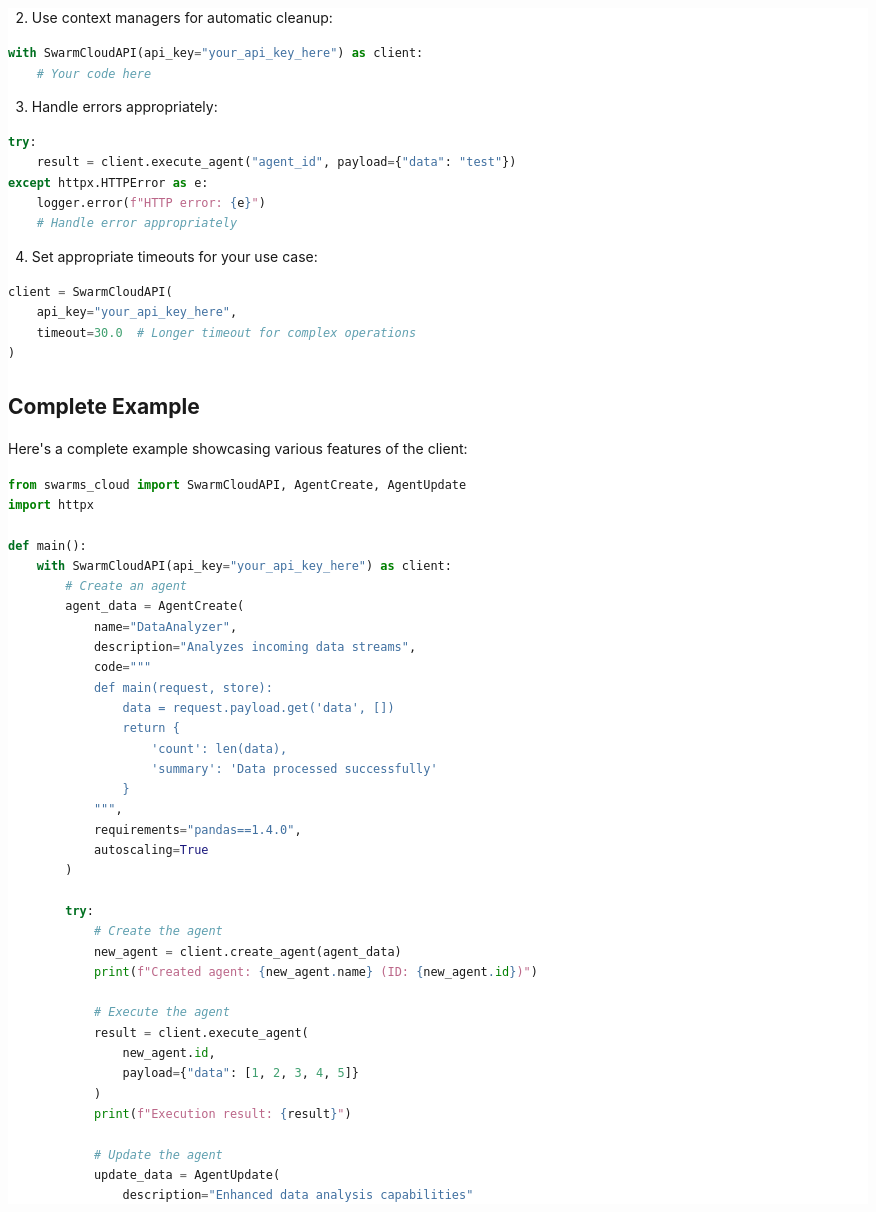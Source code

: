 2. Use context managers for automatic cleanup:

```python
with SwarmCloudAPI(api_key="your_api_key_here") as client:
    # Your code here
```

3. Handle errors appropriately:

```python
try:
    result = client.execute_agent("agent_id", payload={"data": "test"})
except httpx.HTTPError as e:
    logger.error(f"HTTP error: {e}")
    # Handle error appropriately
```

4. Set appropriate timeouts for your use case:

```python
client = SwarmCloudAPI(
    api_key="your_api_key_here",
    timeout=30.0  # Longer timeout for complex operations
)
```

## Complete Example

Here's a complete example showcasing various features of the client:

```python
from swarms_cloud import SwarmCloudAPI, AgentCreate, AgentUpdate
import httpx

def main():
    with SwarmCloudAPI(api_key="your_api_key_here") as client:
        # Create an agent
        agent_data = AgentCreate(
            name="DataAnalyzer",
            description="Analyzes incoming data streams",
            code="""
            def main(request, store):
                data = request.payload.get('data', [])
                return {
                    'count': len(data),
                    'summary': 'Data processed successfully'
                }
            """,
            requirements="pandas==1.4.0",
            autoscaling=True
        )

        try:
            # Create the agent
            new_agent = client.create_agent(agent_data)
            print(f"Created agent: {new_agent.name} (ID: {new_agent.id})")

            # Execute the agent
            result = client.execute_agent(
                new_agent.id,
                payload={"data": [1, 2, 3, 4, 5]}
            )
            print(f"Execution result: {result}")

            # Update the agent
            update_data = AgentUpdate(
                description="Enhanced data analysis capabilities"
```
